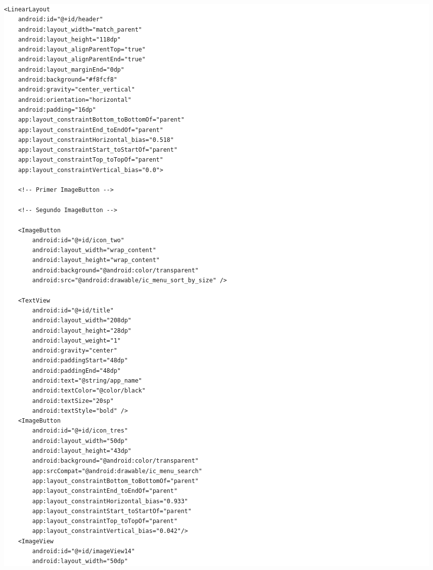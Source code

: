 <?xml version="1.0" encoding="utf-8"?>
<RelativeLayout xmlns:android="http://schemas.android.com/apk/res/android"
    xmlns:app="http://schemas.android.com/apk/res-auto"
    xmlns:tools="http://schemas.android.com/tools"
    android:id="@+id/main"
    android:layout_width="match_parent"
    android:layout_height="match_parent"
    tools:context=".inicio">


    <LinearLayout
        android:id="@+id/header"
        android:layout_width="match_parent"
        android:layout_height="118dp"
        android:layout_alignParentTop="true"
        android:layout_alignParentEnd="true"
        android:layout_marginEnd="0dp"
        android:background="#f8fcf8"
        android:gravity="center_vertical"
        android:orientation="horizontal"
        android:padding="16dp"
        app:layout_constraintBottom_toBottomOf="parent"
        app:layout_constraintEnd_toEndOf="parent"
        app:layout_constraintHorizontal_bias="0.518"
        app:layout_constraintStart_toStartOf="parent"
        app:layout_constraintTop_toTopOf="parent"
        app:layout_constraintVertical_bias="0.0">

        <!-- Primer ImageButton -->

        <!-- Segundo ImageButton -->

        <ImageButton
            android:id="@+id/icon_two"
            android:layout_width="wrap_content"
            android:layout_height="wrap_content"
            android:background="@android:color/transparent"
            android:src="@android:drawable/ic_menu_sort_by_size" />

        <TextView
            android:id="@+id/title"
            android:layout_width="208dp"
            android:layout_height="28dp"
            android:layout_weight="1"
            android:gravity="center"
            android:paddingStart="48dp"
            android:paddingEnd="48dp"
            android:text="@string/app_name"
            android:textColor="@color/black"
            android:textSize="20sp"
            android:textStyle="bold" />
        <ImageButton
            android:id="@+id/icon_tres"
            android:layout_width="50dp"
            android:layout_height="43dp"
            android:background="@android:color/transparent"
            app:srcCompat="@android:drawable/ic_menu_search"
            app:layout_constraintBottom_toBottomOf="parent"
            app:layout_constraintEnd_toEndOf="parent"
            app:layout_constraintHorizontal_bias="0.933"
            app:layout_constraintStart_toStartOf="parent"
            app:layout_constraintTop_toTopOf="parent"
            app:layout_constraintVertical_bias="0.042"/>
        <ImageView
            android:id="@+id/imageView14"
            android:layout_width="50dp"